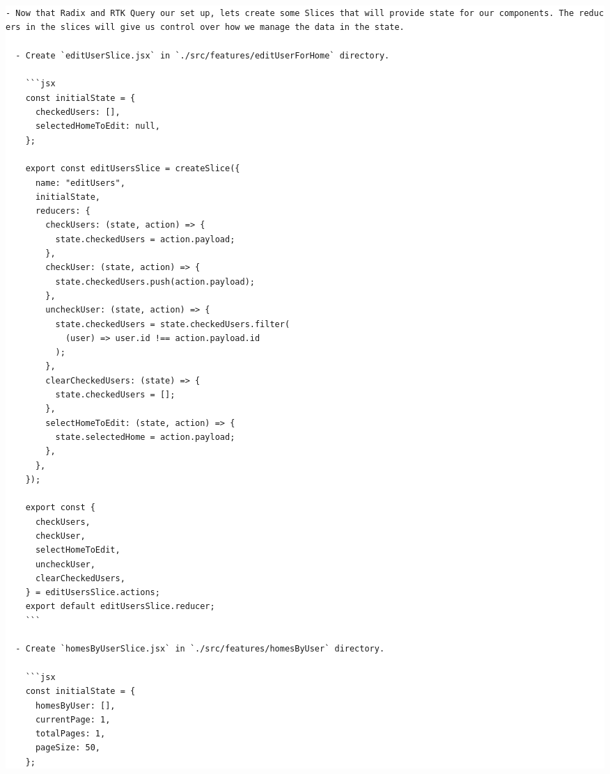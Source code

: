    - Now that Radix and RTK Query our set up, lets create some Slices that will provide state for our components. The reducers in the slices will give us control over how we manage the data in the state.

      - Create `editUserSlice.jsx` in `./src/features/editUserForHome` directory.

        ```jsx
        const initialState = {
          checkedUsers: [],
          selectedHomeToEdit: null,
        };

        export const editUsersSlice = createSlice({
          name: "editUsers",
          initialState,
          reducers: {
            checkUsers: (state, action) => {
              state.checkedUsers = action.payload;
            },
            checkUser: (state, action) => {
              state.checkedUsers.push(action.payload);
            },
            uncheckUser: (state, action) => {
              state.checkedUsers = state.checkedUsers.filter(
                (user) => user.id !== action.payload.id
              );
            },
            clearCheckedUsers: (state) => {
              state.checkedUsers = [];
            },
            selectHomeToEdit: (state, action) => {
              state.selectedHome = action.payload;
            },
          },
        });

        export const {
          checkUsers,
          checkUser,
          selectHomeToEdit,
          uncheckUser,
          clearCheckedUsers,
        } = editUsersSlice.actions;
        export default editUsersSlice.reducer;
        ```

      - Create `homesByUserSlice.jsx` in `./src/features/homesByUser` directory.

        ```jsx
        const initialState = {
          homesByUser: [],
          currentPage: 1,
          totalPages: 1,
          pageSize: 50,
        };
